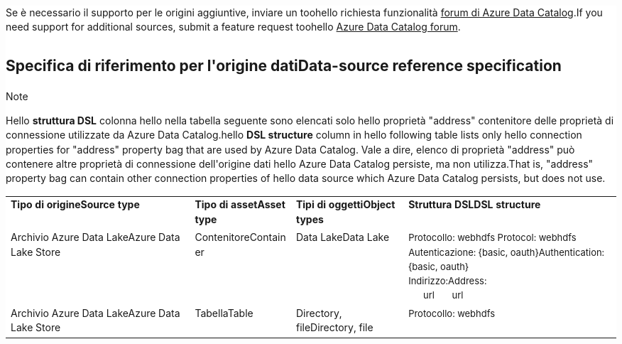 
<span data-ttu-id="1a76a-323">Se è necessario il supporto per le origini aggiuntive, inviare un toohello richiesta funzionalità [forum di Azure Data Catalog](http://go.microsoft.com/fwlink/?LinkID=616424&clcid=0x409).</span><span class="sxs-lookup"><span data-stu-id="1a76a-323">If you need support for additional sources, submit a feature request toohello [Azure Data Catalog forum](http://go.microsoft.com/fwlink/?LinkID=616424&clcid=0x409).</span></span>


## <a name="data-source-reference-specification"></a><span data-ttu-id="1a76a-324">Specifica di riferimento per l'origine dati</span><span class="sxs-lookup"><span data-stu-id="1a76a-324">Data-source reference specification</span></span>
> [!NOTE]
> <span data-ttu-id="1a76a-325">Hello **struttura DSL** colonna hello nella tabella seguente sono elencati solo hello proprietà "address" contenitore delle proprietà di connessione utilizzate da Azure Data Catalog.</span><span class="sxs-lookup"><span data-stu-id="1a76a-325">hello **DSL structure** column in hello following table lists only hello connection properties for "address" property bag that are used by Azure Data Catalog.</span></span> <span data-ttu-id="1a76a-326">Vale a dire, elenco di proprietà "address" può contenere altre proprietà di connessione dell'origine dati hello Azure Data Catalog persiste, ma non utilizza.</span><span class="sxs-lookup"><span data-stu-id="1a76a-326">That is, "address" property bag can contain other connection properties of hello data source which Azure Data Catalog persists, but does not use.</span></span>

<table>
    <tr>
       <td><span data-ttu-id="1a76a-327"><b>Tipo di origine</b></span><span class="sxs-lookup"><span data-stu-id="1a76a-327"><b>Source type</b></span></span></td>
       <td><span data-ttu-id="1a76a-328"><b>Tipo di asset</b></span><span class="sxs-lookup"><span data-stu-id="1a76a-328"><b>Asset type</b></span></span></td>
       <td><span data-ttu-id="1a76a-329"><b>Tipi di oggetti</b></span><span class="sxs-lookup"><span data-stu-id="1a76a-329"><b>Object types</b></span></span></td>
       <td><span data-ttu-id="1a76a-330"><b>Struttura DSL<b></span><span class="sxs-lookup"><span data-stu-id="1a76a-330"><b>DSL structure<b></span></span></td>
    </tr>
    <tr>
      <td><span data-ttu-id="1a76a-331">Archivio Azure Data Lake</span><span class="sxs-lookup"><span data-stu-id="1a76a-331">Azure Data Lake Store</span></span></td>
      <td><span data-ttu-id="1a76a-332">Contenitore</span><span class="sxs-lookup"><span data-stu-id="1a76a-332">Container</span></span></td>
      <td><span data-ttu-id="1a76a-333">Data Lake</span><span class="sxs-lookup"><span data-stu-id="1a76a-333">Data Lake</span></span></td>
      <td><span data-ttu-id="1a76a-334">
        <font size=2> Protocollo: webhdfs</span><span class="sxs-lookup"><span data-stu-id="1a76a-334">
        <font size=2> Protocol: webhdfs</span></span> <br><span data-ttu-id="1a76a-335">Autenticazione: {basic, oauth}</span><span class="sxs-lookup"><span data-stu-id="1a76a-335">Authentication: {basic, oauth}</span></span> <br><span data-ttu-id="1a76a-336">Indirizzo:</span><span class="sxs-lookup"><span data-stu-id="1a76a-336">Address:</span></span> <br><span data-ttu-id="1a76a-337">&nbsp;&nbsp;&nbsp;&nbsp;&nbsp; url </font>
      </span><span class="sxs-lookup"><span data-stu-id="1a76a-337">&nbsp;&nbsp;&nbsp;&nbsp;&nbsp; url </font>
      </span></span></td>
    </tr>
    <tr>
      <td><span data-ttu-id="1a76a-338">Archivio Azure Data Lake</span><span class="sxs-lookup"><span data-stu-id="1a76a-338">Azure Data Lake Store</span></span></td>
      <td><span data-ttu-id="1a76a-339">Tabella</span><span class="sxs-lookup"><span data-stu-id="1a76a-339">Table</span></span></td>
      <td><span data-ttu-id="1a76a-340">Directory, file</span><span class="sxs-lookup"><span data-stu-id="1a76a-340">Directory, file</span></span></td>
      <td><span data-ttu-id="1a76a-341">
        <font size=2> Protocollo: webhdfs</span><span class="sxs-lookup"><span data-stu-id="1a76a-341">